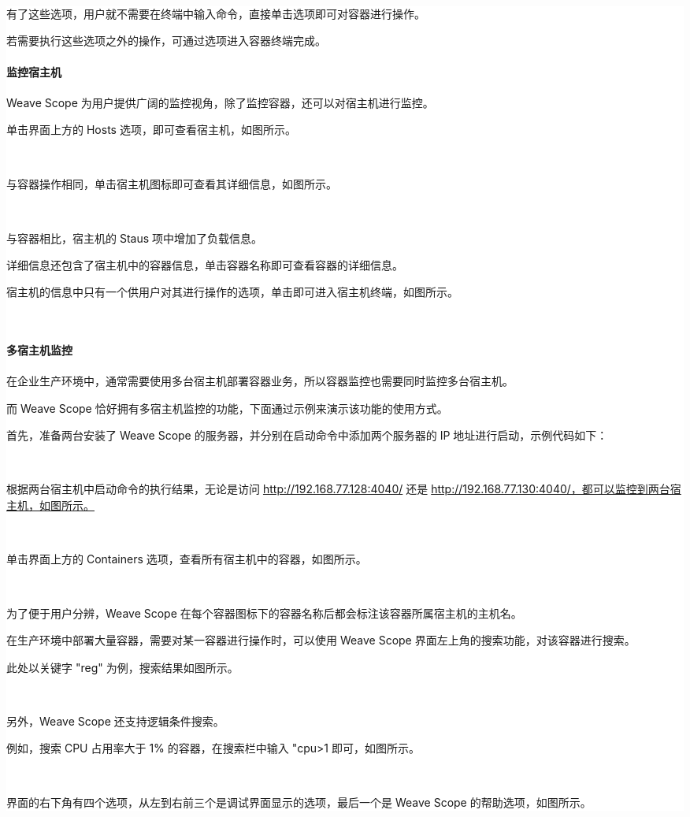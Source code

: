 
有了这些选项，用户就不需要在终端中输入命令，直接单击选项即可对容器进行操作。

若需要执行这些选项之外的操作，可通过选项进入容器终端完成。

#### 监控宿主机

Weave Scope 为用户提供广阔的监控视角，除了监控容器，还可以对宿主机进行监控。

单击界面上方的 Hosts 选项，即可查看宿主机，如图所示。

![图片](data:image/gif;base64,iVBORw0KGgoAAAANSUhEUgAAAAEAAAABCAYAAAAfFcSJAAAADUlEQVQImWNgYGBgAAAABQABh6FO1AAAAABJRU5ErkJggg==)

与容器操作相同，单击宿主机图标即可查看其详细信息，如图所示。

![图片](data:image/gif;base64,iVBORw0KGgoAAAANSUhEUgAAAAEAAAABCAYAAAAfFcSJAAAADUlEQVQImWNgYGBgAAAABQABh6FO1AAAAABJRU5ErkJggg==)

与容器相比，宿主机的 Staus 项中增加了负载信息。

详细信息还包含了宿主机中的容器信息，单击容器名称即可查看容器的详细信息。

宿主机的信息中只有一个供用户对其进行操作的选项，单击即可进入宿主机终端，如图所示。

![图片](data:image/gif;base64,iVBORw0KGgoAAAANSUhEUgAAAAEAAAABCAYAAAAfFcSJAAAADUlEQVQImWNgYGBgAAAABQABh6FO1AAAAABJRU5ErkJggg==)

#### 多宿主机监控

在企业生产环境中，通常需要使用多台宿主机部署容器业务，所以容器监控也需要同时监控多台宿主机。

而 Weave Scope 恰好拥有多宿主机监控的功能，下面通过示例来演示该功能的使用方式。

首先，准备两台安装了 Weave Scope 的服务器，并分别在启动命令中添加两个服务器的 IP 地址进行启动，示例代码如下：

![图片](data:image/gif;base64,iVBORw0KGgoAAAANSUhEUgAAAAEAAAABCAYAAAAfFcSJAAAADUlEQVQImWNgYGBgAAAABQABh6FO1AAAAABJRU5ErkJggg==)

根据两台宿主机中启动命令的执行结果，无论是访问 http://192.168.77.128:4040/ 还是 http://192.168.77.130:4040/，都可以监控到两台宿主机，如图所示。

![图片](data:image/gif;base64,iVBORw0KGgoAAAANSUhEUgAAAAEAAAABCAYAAAAfFcSJAAAADUlEQVQImWNgYGBgAAAABQABh6FO1AAAAABJRU5ErkJggg==)

单击界面上方的 Containers 选项，查看所有宿主机中的容器，如图所示。

![图片](data:image/gif;base64,iVBORw0KGgoAAAANSUhEUgAAAAEAAAABCAYAAAAfFcSJAAAADUlEQVQImWNgYGBgAAAABQABh6FO1AAAAABJRU5ErkJggg==)

为了便于用户分辨，Weave Scope 在每个容器图标下的容器名称后都会标注该容器所属宿主机的主机名。

在生产环境中部署大量容器，需要对某一容器进行操作时，可以使用 Weave Scope 界面左上角的搜索功能，对该容器进行搜索。

此处以关键字 "reg" 为例，搜索结果如图所示。

![图片](data:image/gif;base64,iVBORw0KGgoAAAANSUhEUgAAAAEAAAABCAYAAAAfFcSJAAAADUlEQVQImWNgYGBgAAAABQABh6FO1AAAAABJRU5ErkJggg==)

另外，Weave Scope 还支持逻辑条件搜索。

例如，搜索 CPU 占用率大于 1% 的容器，在搜索栏中输入 "cpu>1 即可，如图所示。

![图片](data:image/gif;base64,iVBORw0KGgoAAAANSUhEUgAAAAEAAAABCAYAAAAfFcSJAAAADUlEQVQImWNgYGBgAAAABQABh6FO1AAAAABJRU5ErkJggg==)

界面的右下角有四个选项，从左到右前三个是调试界面显示的选项，最后一个是 Weave Scope 的帮助选项，如图所示。
